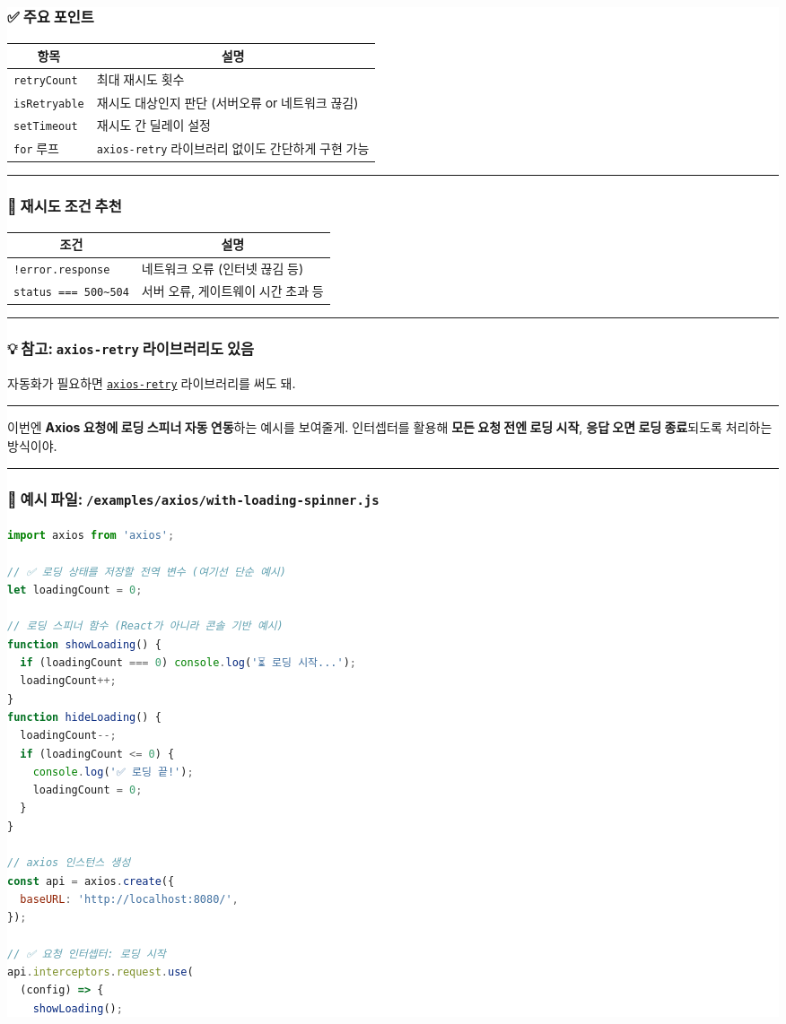 
### ✅ 주요 포인트

| 항목            | 설명                                 |
| ------------- | ---------------------------------- |
| `retryCount`  | 최대 재시도 횟수                          |
| `isRetryable` | 재시도 대상인지 판단 (서버오류 or 네트워크 끊김)      |
| `setTimeout`  | 재시도 간 딜레이 설정                       |
| `for` 루프      | `axios-retry` 라이브러리 없이도 간단하게 구현 가능 |

---

### 🔧 재시도 조건 추천

| 조건                   | 설명                   |
| -------------------- | -------------------- |
| `!error.response`    | 네트워크 오류 (인터넷 끊김 등)   |
| `status === 500~504` | 서버 오류, 게이트웨이 시간 초과 등 |

---

### 💡 참고: `axios-retry` 라이브러리도 있음

자동화가 필요하면 [`axios-retry`](https://www.npmjs.com/package/axios-retry) 라이브러리를 써도 돼.

---

이번엔 **Axios 요청에 로딩 스피너 자동 연동**하는 예시를 보여줄게.
인터셉터를 활용해 **모든 요청 전엔 로딩 시작**, **응답 오면 로딩 종료**되도록 처리하는 방식이야.

---

### 📁 예시 파일: `/examples/axios/with-loading-spinner.js`

```javascript
import axios from 'axios';

// ✅ 로딩 상태를 저장할 전역 변수 (여기선 단순 예시)
let loadingCount = 0;

// 로딩 스피너 함수 (React가 아니라 콘솔 기반 예시)
function showLoading() {
  if (loadingCount === 0) console.log('⏳ 로딩 시작...');
  loadingCount++;
}
function hideLoading() {
  loadingCount--;
  if (loadingCount <= 0) {
    console.log('✅ 로딩 끝!');
    loadingCount = 0;
  }
}

// axios 인스턴스 생성
const api = axios.create({
  baseURL: 'http://localhost:8080/',
});

// ✅ 요청 인터셉터: 로딩 시작
api.interceptors.request.use(
  (config) => {
    showLoading();
```